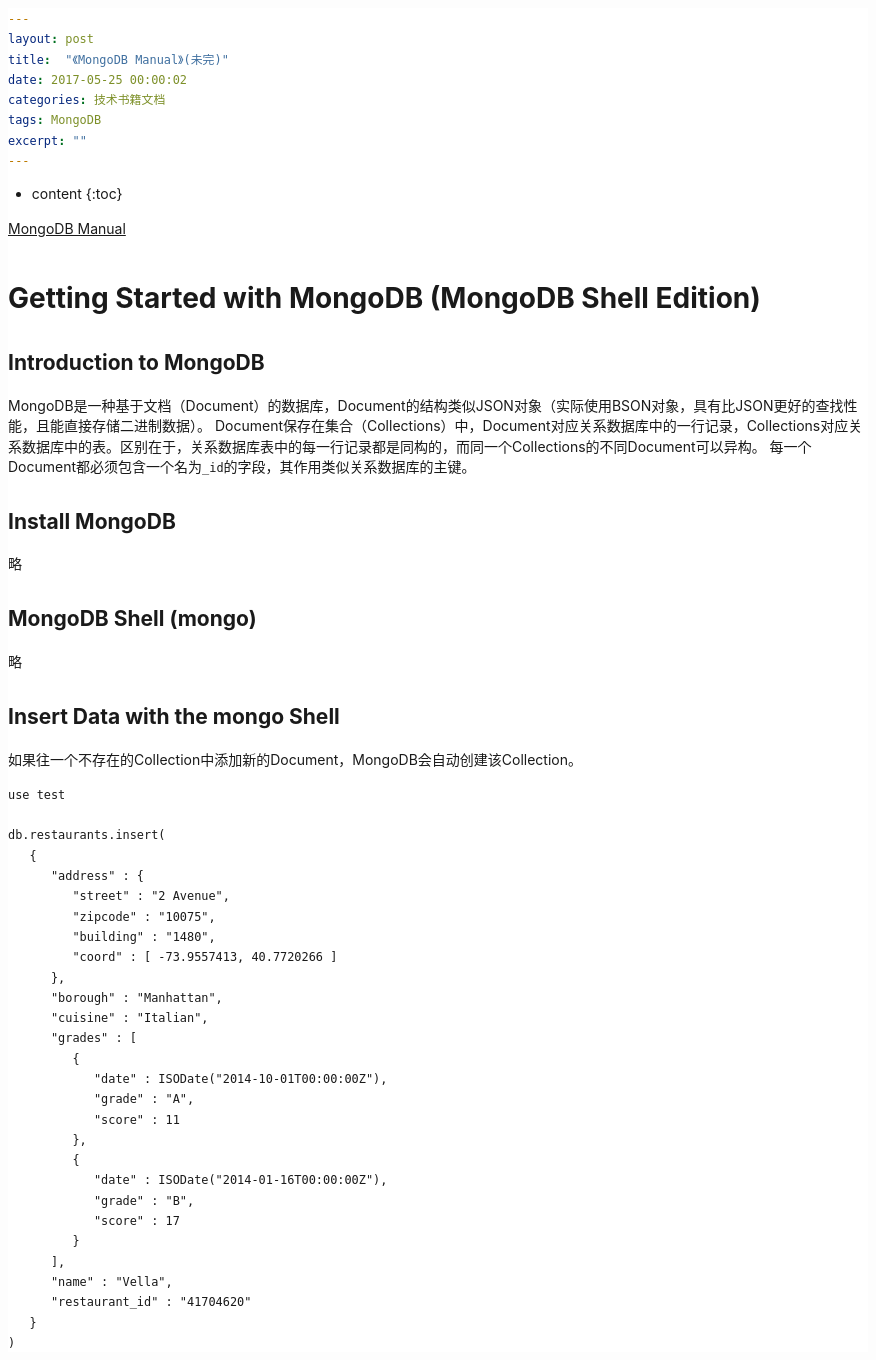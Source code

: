 ```yaml
---
layout: post
title:  "《MongoDB Manual》(未完)"
date: 2017-05-25 00:00:02
categories: 技术书籍文档
tags: MongoDB
excerpt: ""
---
```


* content
{:toc}

[MongoDB Manual](https://docs.mongodb.com/manual/)

# Getting Started with MongoDB (MongoDB Shell Edition)
## Introduction to MongoDB
MongoDB是一种基于文档（Document）的数据库，Document的结构类似JSON对象（实际使用BSON对象，具有比JSON更好的查找性能，且能直接存储二进制数据）。
Document保存在集合（Collections）中，Document对应关系数据库中的一行记录，Collections对应关系数据库中的表。区别在于，关系数据库表中的每一行记录都是同构的，而同一个Collections的不同Document可以异构。
每一个Document都必须包含一个名为`_id`的字段，其作用类似关系数据库的主键。

## Install MongoDB
略

## MongoDB Shell (mongo)
略

## Insert Data with the mongo Shell
如果往一个不存在的Collection中添加新的Document，MongoDB会自动创建该Collection。

```
use test

db.restaurants.insert(
   {
      "address" : {
         "street" : "2 Avenue",
         "zipcode" : "10075",
         "building" : "1480",
         "coord" : [ -73.9557413, 40.7720266 ]
      },
      "borough" : "Manhattan",
      "cuisine" : "Italian",
      "grades" : [
         {
            "date" : ISODate("2014-10-01T00:00:00Z"),
            "grade" : "A",
            "score" : 11
         },
         {
            "date" : ISODate("2014-01-16T00:00:00Z"),
            "grade" : "B",
            "score" : 17
         }
      ],
      "name" : "Vella",
      "restaurant_id" : "41704620"
   }
)
```